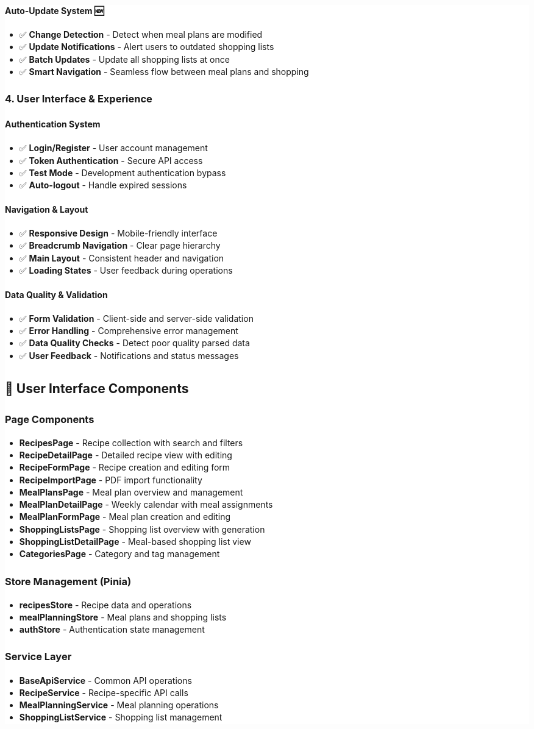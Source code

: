 #### **Auto-Update System** 🆕
- ✅ **Change Detection** - Detect when meal plans are modified
- ✅ **Update Notifications** - Alert users to outdated shopping lists
- ✅ **Batch Updates** - Update all shopping lists at once
- ✅ **Smart Navigation** - Seamless flow between meal plans and shopping

### 4. User Interface & Experience

#### **Authentication System**
- ✅ **Login/Register** - User account management
- ✅ **Token Authentication** - Secure API access
- ✅ **Test Mode** - Development authentication bypass
- ✅ **Auto-logout** - Handle expired sessions

#### **Navigation & Layout**
- ✅ **Responsive Design** - Mobile-friendly interface
- ✅ **Breadcrumb Navigation** - Clear page hierarchy
- ✅ **Main Layout** - Consistent header and navigation
- ✅ **Loading States** - User feedback during operations

#### **Data Quality & Validation**
- ✅ **Form Validation** - Client-side and server-side validation
- ✅ **Error Handling** - Comprehensive error management
- ✅ **Data Quality Checks** - Detect poor quality parsed data
- ✅ **User Feedback** - Notifications and status messages

## 🎨 User Interface Components

### Page Components
- **RecipesPage** - Recipe collection with search and filters
- **RecipeDetailPage** - Detailed recipe view with editing
- **RecipeFormPage** - Recipe creation and editing form
- **RecipeImportPage** - PDF import functionality
- **MealPlansPage** - Meal plan overview and management
- **MealPlanDetailPage** - Weekly calendar with meal assignments
- **MealPlanFormPage** - Meal plan creation and editing
- **ShoppingListsPage** - Shopping list overview with generation
- **ShoppingListDetailPage** - Meal-based shopping list view
- **CategoriesPage** - Category and tag management

### Store Management (Pinia)
- **recipesStore** - Recipe data and operations
- **mealPlanningStore** - Meal plans and shopping lists
- **authStore** - Authentication state management

### Service Layer
- **BaseApiService** - Common API operations
- **RecipeService** - Recipe-specific API calls
- **MealPlanningService** - Meal planning operations
- **ShoppingListService** - Shopping list management
